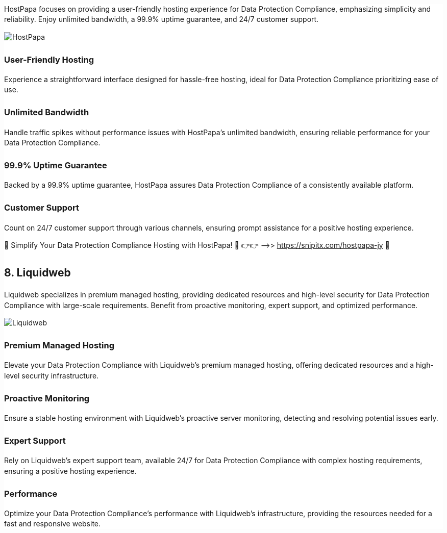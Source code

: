 HostPapa focuses on providing a user-friendly hosting experience for Data Protection Compliance, emphasizing simplicity and reliability. Enjoy unlimited bandwidth, a 99.9% uptime guarantee, and 24/7 customer support.

![HostPapa](https://i.imgur.com/ouDTkvl.jpeg "HostPapa Hosting")

### User-Friendly Hosting
Experience a straightforward interface designed for hassle-free hosting, ideal for Data Protection Compliance prioritizing ease of use.

### Unlimited Bandwidth
Handle traffic spikes without performance issues with HostPapa’s unlimited bandwidth, ensuring reliable performance for your Data Protection Compliance.

### 99.9% Uptime Guarantee
Backed by a 99.9% uptime guarantee, HostPapa assures Data Protection Compliance of a consistently available platform.

### Customer Support
Count on 24/7 customer support through various channels, ensuring prompt assistance for a positive hosting experience.

🌈 Simplify Your Data Protection Compliance Hosting with HostPapa! 🚀
👉👉 -->> https://snipitx.com/hostpapa-jy 🚀

## 8. Liquidweb

Liquidweb specializes in premium managed hosting, providing dedicated resources and high-level security for Data Protection Compliance with large-scale requirements. Benefit from proactive monitoring, expert support, and optimized performance.

![Liquidweb](https://i.imgur.com/4IvT9SC.jpeg "Liquidweb Hosting")

### Premium Managed Hosting
Elevate your Data Protection Compliance with Liquidweb’s premium managed hosting, offering dedicated resources and a high-level security infrastructure.

### Proactive Monitoring
Ensure a stable hosting environment with Liquidweb’s proactive server monitoring, detecting and resolving potential issues early.

### Expert Support
Rely on Liquidweb’s expert support team, available 24/7 for Data Protection Compliance with complex hosting requirements, ensuring a positive hosting experience.

### Performance
Optimize your Data Protection Compliance’s performance with Liquidweb’s infrastructure, providing the resources needed for a fast and responsive website.
